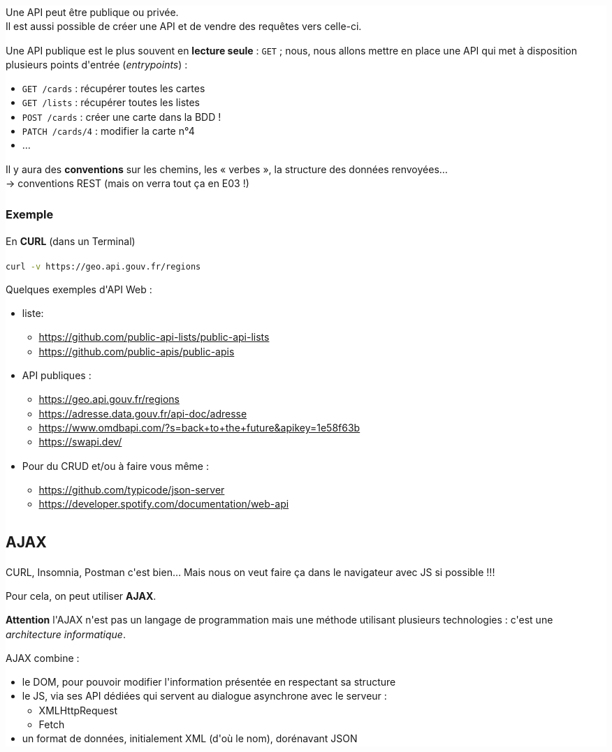 Une API peut être publique ou privée.  
Il est aussi possible de créer une API et de vendre des requêtes vers celle-ci.

Une API publique est le plus souvent en **lecture seule** : `GET` ;
nous, nous allons mettre en place une API qui met à disposition
plusieurs points d'entrée (_entrypoints_) :

- `GET /cards` : récupérer toutes les cartes
- `GET /lists` : récupérer toutes les listes
- `POST /cards` : créer une carte dans la BDD !
- `PATCH /cards/4` : modifier la carte n°4
- …

Il y aura des **conventions** sur les chemins, les « verbes », la structure
des données renvoyées…  
→ conventions REST (mais on verra tout ça en E03 !)

### Exemple

En **CURL** (dans un Terminal)

```bash
curl -v https://geo.api.gouv.fr/regions
```

Quelques exemples d'API Web :

- liste:
  - <https://github.com/public-api-lists/public-api-lists>
  - <https://github.com/public-apis/public-apis>

- API publiques :
  - <https://geo.api.gouv.fr/regions>
  - <https://adresse.data.gouv.fr/api-doc/adresse>
  - <https://www.omdbapi.com/?s=back+to+the+future&apikey=1e58f63b>
  - <https://swapi.dev/>
  
- Pour du CRUD et/ou à faire vous même :
  - https://github.com/typicode/json-server
  - https://developer.spotify.com/documentation/web-api

## AJAX

CURL, Insomnia, Postman c'est bien…
Mais nous on veut faire ça dans le navigateur avec JS si possible !!!

Pour cela, on peut utiliser **AJAX**.

**Attention** l'AJAX n'est pas un langage de programmation
mais une méthode utilisant plusieurs technologies :
c'est une _architecture informatique_.

AJAX combine :

- le DOM, pour pouvoir modifier l'information présentée en respectant sa structure
- le JS, via ses API dédiées qui servent au dialogue asynchrone avec le serveur :
  - XMLHttpRequest
  - Fetch
- un format de données, initialement XML (d'où le nom), dorénavant JSON
